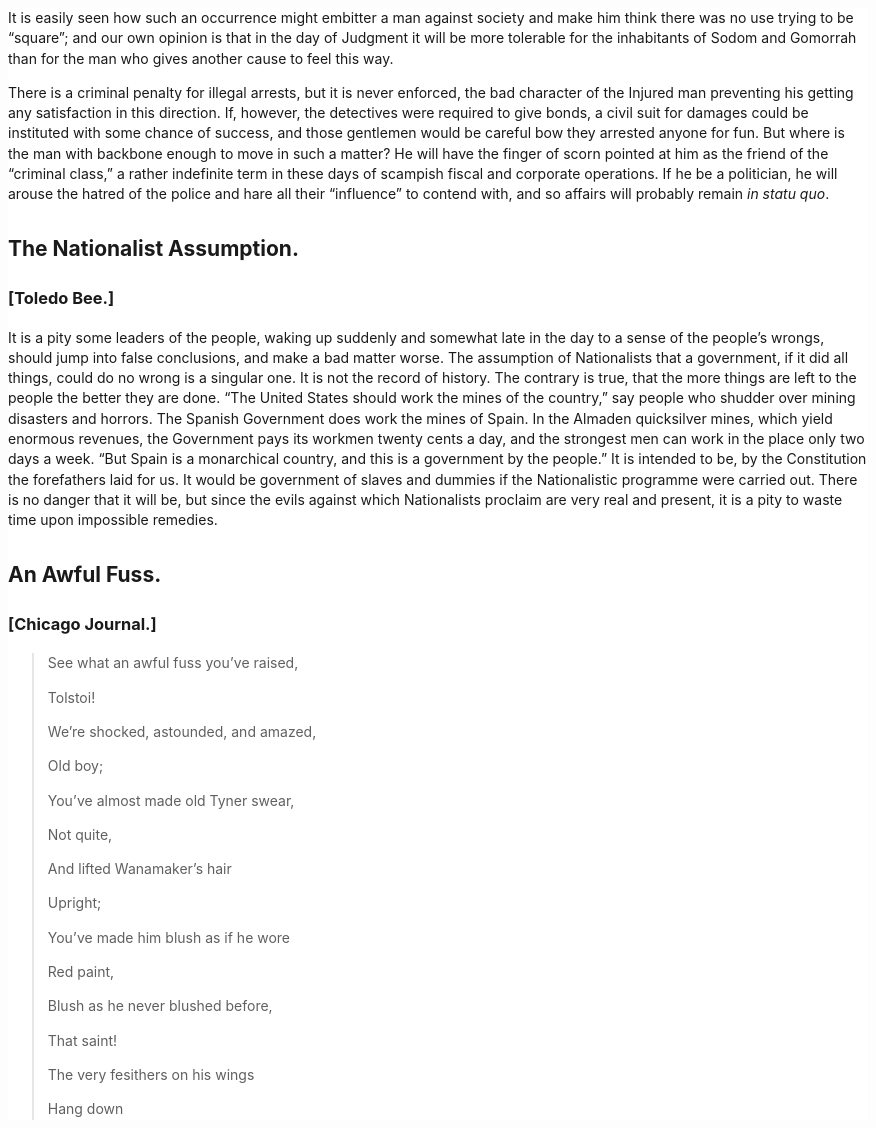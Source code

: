 It is easily seen how such an occurrence might embitter a man against society and make him think there was no use trying to be “square”; and our own opinion is that in the day of Judgment it will be more tolerable for the inhabitants of Sodom and Gomorrah than for the man who gives another cause to feel this way.

There is a criminal penalty for illegal arrests, but it is never enforced, the bad character of the Injured man preventing his getting any satisfaction in this direction. If, however, the detectives were required to give bonds, a civil suit for damages could be instituted with some chance of success, and those gentlemen would be careful bow they arrested anyone for fun. But where is the man with backbone enough to move in such a matter? He will have the finger of scorn pointed at him as the friend of the “criminal class,” a rather indefinite term in these days of scampish fiscal and corporate operations. If he be a politician, he will arouse the hatred of the police and hare all their “influence” to contend with, and so affairs will probably remain *in statu quo*.

## The Nationalist Assumption.

### [Toledo Bee.]

It is a pity some leaders of the people, waking up suddenly and somewhat late in the day to a sense of the people’s wrongs, should jump into false conclusions, and make a bad matter worse. The assumption of Nationalists that a government, if it did all things, could do no wrong is a singular one. It is not the record of history. The contrary is true, that the more things are left to the people the better they are done. “The United States should work the mines of the country,” say people who shudder over mining disasters and horrors. The Spanish Government does work the mines of Spain. In the Almaden quicksilver mines, which yield enormous revenues, the Government pays its workmen twenty cents a day, and the strongest men can work in the place only two days a week. “But Spain is a monarchical country, and this is a government by the people.” It is intended to be, by the Constitution the forefathers laid for us. It would be government of slaves and dummies if the Nationalistic programme were carried out. There is no danger that it will be, but since the evils against which Nationalists proclaim are very real and present, it is a pity to waste time upon impossible remedies.

## An Awful Fuss.

### [Chicago Journal.]

> See what an awful fuss you’ve raised,
>
> Tolstoi!
>
> We’re shocked, astounded, and amazed,
>
> Old boy;
>
> You’ve almost made old Tyner swear,
>
> Not quite,
>
> And lifted Wanamaker’s hair
>
> Upright;
>
> You’ve made him blush as if he wore
>
> Red paint,
>
> Blush as he never blushed before,
>
> That saint!
>
> The very fesithers on his wings
>
> Hang down
>